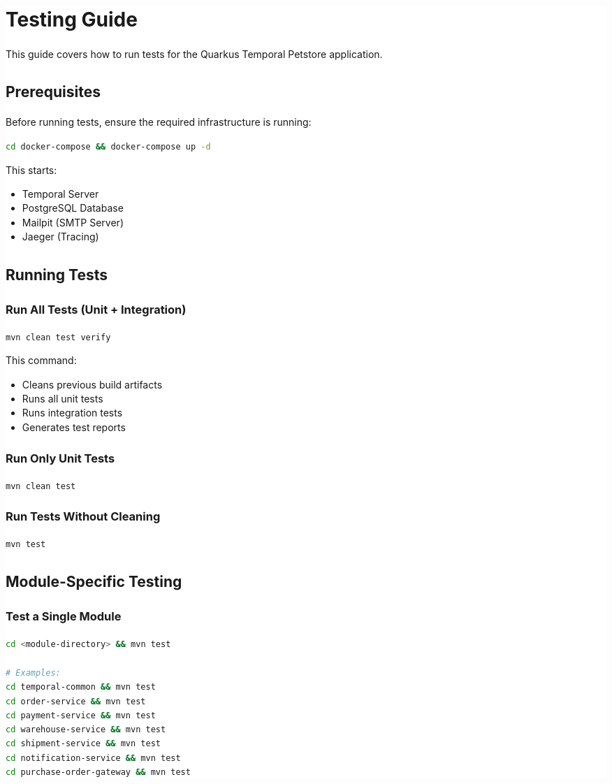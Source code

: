 # Testing Guide

This guide covers how to run tests for the Quarkus Temporal Petstore application.

## Prerequisites

Before running tests, ensure the required infrastructure is running:

```bash
cd docker-compose && docker-compose up -d
```

This starts:
- Temporal Server
- PostgreSQL Database
- Mailpit (SMTP Server)
- Jaeger (Tracing)

## Running Tests

### Run All Tests (Unit + Integration)

```bash
mvn clean test verify
```

This command:
- Cleans previous build artifacts
- Runs all unit tests
- Runs integration tests
- Generates test reports

### Run Only Unit Tests

```bash
mvn clean test
```

### Run Tests Without Cleaning

```bash
mvn test
```

## Module-Specific Testing

### Test a Single Module

```bash
cd <module-directory> && mvn test

# Examples:
cd temporal-common && mvn test
cd order-service && mvn test
cd payment-service && mvn test
cd warehouse-service && mvn test
cd shipment-service && mvn test
cd notification-service && mvn test
cd purchase-order-gateway && mvn test
```
